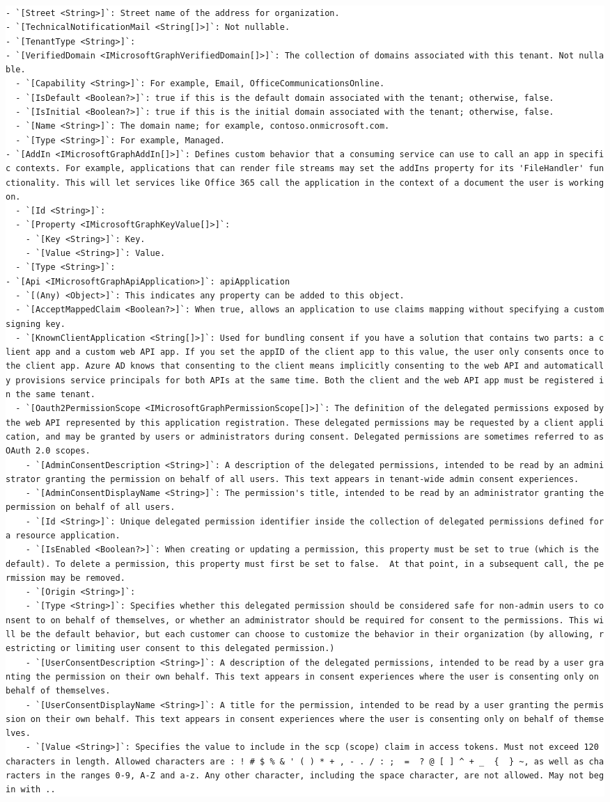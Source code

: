     - `[Street <String>]`: Street name of the address for organization.
    - `[TechnicalNotificationMail <String[]>]`: Not nullable.
    - `[TenantType <String>]`: 
    - `[VerifiedDomain <IMicrosoftGraphVerifiedDomain[]>]`: The collection of domains associated with this tenant. Not nullable.
      - `[Capability <String>]`: For example, Email, OfficeCommunicationsOnline.
      - `[IsDefault <Boolean?>]`: true if this is the default domain associated with the tenant; otherwise, false.
      - `[IsInitial <Boolean?>]`: true if this is the initial domain associated with the tenant; otherwise, false.
      - `[Name <String>]`: The domain name; for example, contoso.onmicrosoft.com.
      - `[Type <String>]`: For example, Managed.
    - `[AddIn <IMicrosoftGraphAddIn[]>]`: Defines custom behavior that a consuming service can use to call an app in specific contexts. For example, applications that can render file streams may set the addIns property for its 'FileHandler' functionality. This will let services like Office 365 call the application in the context of a document the user is working on.
      - `[Id <String>]`: 
      - `[Property <IMicrosoftGraphKeyValue[]>]`: 
        - `[Key <String>]`: Key.
        - `[Value <String>]`: Value.
      - `[Type <String>]`: 
    - `[Api <IMicrosoftGraphApiApplication>]`: apiApplication
      - `[(Any) <Object>]`: This indicates any property can be added to this object.
      - `[AcceptMappedClaim <Boolean?>]`: When true, allows an application to use claims mapping without specifying a custom signing key.
      - `[KnownClientApplication <String[]>]`: Used for bundling consent if you have a solution that contains two parts: a client app and a custom web API app. If you set the appID of the client app to this value, the user only consents once to the client app. Azure AD knows that consenting to the client means implicitly consenting to the web API and automatically provisions service principals for both APIs at the same time. Both the client and the web API app must be registered in the same tenant.
      - `[Oauth2PermissionScope <IMicrosoftGraphPermissionScope[]>]`: The definition of the delegated permissions exposed by the web API represented by this application registration. These delegated permissions may be requested by a client application, and may be granted by users or administrators during consent. Delegated permissions are sometimes referred to as OAuth 2.0 scopes.
        - `[AdminConsentDescription <String>]`: A description of the delegated permissions, intended to be read by an administrator granting the permission on behalf of all users. This text appears in tenant-wide admin consent experiences.
        - `[AdminConsentDisplayName <String>]`: The permission's title, intended to be read by an administrator granting the permission on behalf of all users.
        - `[Id <String>]`: Unique delegated permission identifier inside the collection of delegated permissions defined for a resource application.
        - `[IsEnabled <Boolean?>]`: When creating or updating a permission, this property must be set to true (which is the default). To delete a permission, this property must first be set to false.  At that point, in a subsequent call, the permission may be removed.
        - `[Origin <String>]`: 
        - `[Type <String>]`: Specifies whether this delegated permission should be considered safe for non-admin users to consent to on behalf of themselves, or whether an administrator should be required for consent to the permissions. This will be the default behavior, but each customer can choose to customize the behavior in their organization (by allowing, restricting or limiting user consent to this delegated permission.)
        - `[UserConsentDescription <String>]`: A description of the delegated permissions, intended to be read by a user granting the permission on their own behalf. This text appears in consent experiences where the user is consenting only on behalf of themselves.
        - `[UserConsentDisplayName <String>]`: A title for the permission, intended to be read by a user granting the permission on their own behalf. This text appears in consent experiences where the user is consenting only on behalf of themselves.
        - `[Value <String>]`: Specifies the value to include in the scp (scope) claim in access tokens. Must not exceed 120 characters in length. Allowed characters are : ! # $ % & ' ( ) * + , - . / : ;  =  ? @ [ ] ^ + _  {  } ~, as well as characters in the ranges 0-9, A-Z and a-z. Any other character, including the space character, are not allowed. May not begin with ..